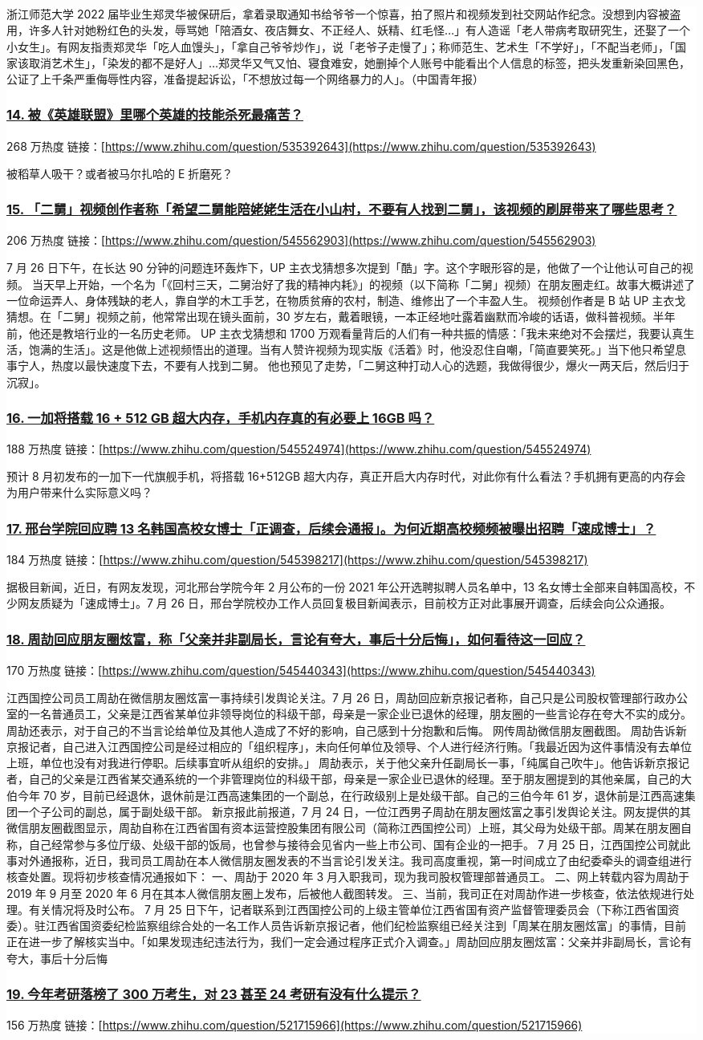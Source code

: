 浙江师范大学 2022 届毕业生郑灵华被保研后，拿着录取通知书给爷爷一个惊喜，拍了照片和视频发到社交网站作纪念。没想到内容被盗用，许多人针对她粉红色的头发，辱骂她「陪酒女、夜店舞女、不正经人、妖精、红毛怪…」有人造谣「老人带病考取研究生，还娶了一个小女生」。有网友指责郑灵华「吃人血馒头」，「拿自己爷爷炒作」，说「老爷子走慢了」；称师范生、艺术生「不学好」，「不配当老师」，「国家该取消艺术生」，「染发的都不是好人」…郑灵华又气又怕、寝食难安，她删掉个人账号中能看出个人信息的标签，把头发重新染回黑色，公证了上千条严重侮辱性内容，准备提起诉讼，「不想放过每一个网络暴力的人」。（中国青年报）

### [14. 被《英雄联盟》里哪个英雄的技能杀死最痛苦？](https://www.zhihu.com/question/535392643)
268 万热度 链接：[https://www.zhihu.com/question/535392643](https://www.zhihu.com/question/535392643)

被稻草人吸干？或者被马尔扎哈的 E 折磨死？

### [15. 「二舅」视频创作者称「希望二舅能陪姥姥生活在小山村，不要有人找到二舅」，该视频的刷屏带来了哪些思考？](https://www.zhihu.com/question/545562903)
206 万热度 链接：[https://www.zhihu.com/question/545562903](https://www.zhihu.com/question/545562903)

7 月 26 日下午，在长达 90 分钟的问题连环轰炸下，UP 主衣戈猜想多次提到「酷」字。这个字眼形容的是，他做了一个让他认可自己的视频。 当天早上开始，一个名为「《回村三天，二舅治好了我的精神内耗》」的视频（以下简称「二舅」视频）在朋友圈走红。故事大概讲述了一位命运弄人、身体残缺的老人，靠自学的木工手艺，在物质贫瘠的农村，制造、维修出了一个丰盈人生。 视频创作者是 B 站 UP 主衣戈猜想。在「二舅」视频之前，他常常出现在镜头面前，30 岁左右，戴着眼镜，一本正经地吐露着幽默而冷峻的话语，做科普视频。半年前，他还是教培行业的一名历史老师。 UP 主衣戈猜想和 1700 万观看量背后的人们有一种共振的情感：「我未来绝对不会摆烂，我要认真生活，饱满的生活」。这是他做上述视频悟出的道理。当有人赞许视频为现实版《活着》时，他没忍住自嘲，「简直要笑死。」当下他只希望息事宁人，热度以最快速度下去，不要有人找到二舅。 他也预见了走势，「二舅这种打动人心的选题，我做得很少，爆火一两天后，然后归于沉寂」。

### [16. 一加将搭载 16 + 512 GB 超大内存，手机内存真的有必要上 16GB 吗？](https://www.zhihu.com/question/545524974)
188 万热度 链接：[https://www.zhihu.com/question/545524974](https://www.zhihu.com/question/545524974)

预计 8 月初发布的一加下一代旗舰手机，将搭载 16+512GB 超大内存，真正开启大内存时代，对此你有什么看法？手机拥有更高的内存会为用户带来什么实际意义吗？

### [17. 邢台学院回应聘 13 名韩国高校女博士「正调查，后续会通报」。为何近期高校频频被曝出招聘「速成博士」？](https://www.zhihu.com/question/545398217)
184 万热度 链接：[https://www.zhihu.com/question/545398217](https://www.zhihu.com/question/545398217)

据极目新闻，近日，有网友发现，河北邢台学院今年 2 月公布的一份 2021 年公开选聘拟聘人员名单中，13 名女博士全部来自韩国高校，不少网友质疑为「速成博士」。7 月 26 日，邢台学院校办工作人员回复极目新闻表示，目前校方正对此事展开调查，后续会向公众通报。

### [18. 周劼回应朋友圈炫富，称「父亲并非副局长，言论有夸大，事后十分后悔」，如何看待这一回应？](https://www.zhihu.com/question/545440343)
170 万热度 链接：[https://www.zhihu.com/question/545440343](https://www.zhihu.com/question/545440343)

江西国控公司员工周劼在微信朋友圈炫富一事持续引发舆论关注。7 月 26 日，周劼回应新京报记者称，自己只是公司股权管理部行政办公室的一名普通员工，父亲是江西省某单位非领导岗位的科级干部，母亲是一家企业已退休的经理，朋友圈的一些言论存在夸大不实的成分。周劼还表示，对于自己的不当言论给单位及其他人造成了不好的影响，自己感到十分抱歉和后悔。 网传周劼微信朋友圈截图。 周劼告诉新京报记者，自己进入江西国控公司是经过相应的「组织程序」，未向任何单位及领导、个人进行经济行贿。「我最近因为这件事情没有去单位上班，单位也没有对我进行停职。后续事宜听从组织的安排。」 周劼表示，关于他父亲升任副局长一事，「纯属自己吹牛」。他告诉新京报记者，自己的父亲是江西省某交通系统的一个非管理岗位的科级干部，母亲是一家企业已退休的经理。至于朋友圈提到的其他亲属，自己的大伯今年 70 岁，目前已经退休，退休前是江西高速集团的一个副总，在行政级别上是处级干部。自己的三伯今年 61 岁，退休前是江西高速集团一个子公司的副总，属于副处级干部。 新京报此前报道，7 月 24 日，一位江西男子周劼在朋友圈炫富之事引发舆论关注。网友提供的其微信朋友圈截图显示，周劼自称在江西省国有资本运营控股集团有限公司（简称江西国控公司）上班，其父母为处级干部。周某在朋友圈自称，自己经常参与多位厅级、处级干部的饭局，也曾参与接待会见省内一些上市公司、国有企业的一把手。 7 月 25 日，江西国控公司就此事对外通报称，近日，我司员工周劼在本人微信朋友圈发表的不当言论引发关注。我司高度重视，第一时间成立了由纪委牵头的调查组进行核查处置。现将初步核查情况通报如下： 一、周劼于 2020 年 3 月入职我司，现为我司股权管理部普通员工。 二、网上转载内容为周劼于 2019 年 9 月至 2020 年 6 月在其本人微信朋友圈上发布，后被他人截图转发。 三、当前，我司正在对周劼作进一步核查，依法依规进行处理。有关情况将及时公布。 7 月 25 日下午，记者联系到江西国控公司的上级主管单位江西省国有资产监督管理委员会（下称江西省国资委）。驻江西省国资委纪检监察组综合处的一名工作人员告诉新京报记者，他们纪检监察组已经关注到「周某在朋友圈炫富」的事情，目前正在进一步了解核实当中。「如果发现违纪违法行为，我们一定会通过程序正式介入调查。」周劼回应朋友圈炫富：父亲并非副局长，言论有夸大，事后十分后悔

### [19. 今年考研落榜了 300 万考生，对 23 甚至 24 考研有没有什么提示？](https://www.zhihu.com/question/521715966)
156 万热度 链接：[https://www.zhihu.com/question/521715966](https://www.zhihu.com/question/521715966)
